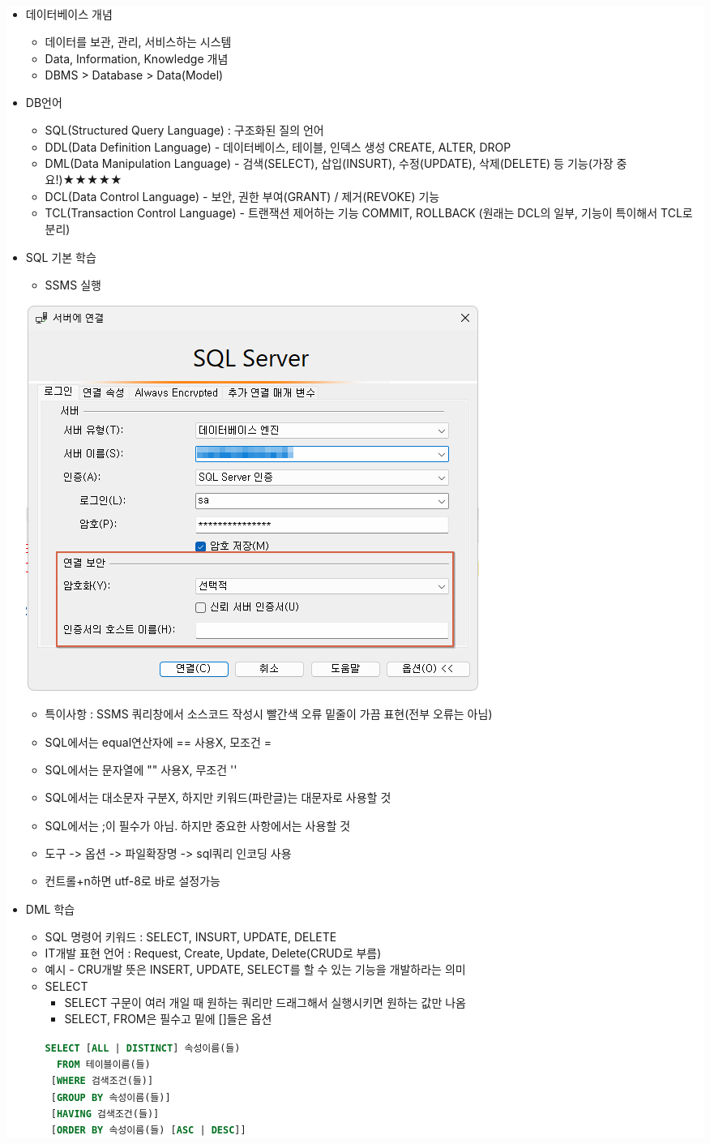 - 데이터베이스 개념
    - 데이터를 보관, 관리, 서비스하는 시스템
    - Data, Information, Knowledge 개념
    - DBMS > Database > Data(Model)

- DB언어
    - SQL(Structured Query Language) : 구조화된 질의 언어    
    - DDL(Data Definition Language) - 데이터베이스, 테이블, 인덱스 생성 CREATE, ALTER, DROP
    - DML(Data Manipulation Language) - 검색(SELECT), 삽입(INSURT), 수정(UPDATE), 삭제(DELETE) 등 기능(가장 중요!)★★★★★
    - DCL(Data Control Language) - 보안, 권한 부여(GRANT) / 제거(REVOKE) 기능
    - TCL(Transaction Control Language) - 트랜잭션 제어하는 기능 COMMIT, ROLLBACK (원래는 DCL의 일부, 기능이 특이해서 TCL로 분리)

- SQL 기본 학습
    - SSMS 실행

    ![SSMS로그인](https://github.com/Hwangji99/basic-database-2024/blob/main/images/images/db002.png)

    - 특이사항 : SSMS 쿼리창에서 소스코드 작성시 빨간색 오류 밑줄이 가끔 표현(전부 오류는 아님)

    - SQL에서는 equal연산자에 == 사용X, 모조건 =
	- SQL에서는 문자열에 "" 사용X, 무조건 ''
	- SQL에서는 대소문자 구분X, 하지만 키워드(파란글)는 대문자로 사용할 것
	- SQL에서는 ;이 필수가 아님. 하지만 중요한 사항에서는 사용할 것
    - 도구 -> 옵션 -> 파일확장명 -> sql쿼리 인코딩 사용
    - 컨트롤+n하면 utf-8로 바로 설정가능

- DML 학습
    - SQL 명령어 키워드 : SELECT, INSURT, UPDATE, DELETE
    - IT개발 표현 언어 : Request, Create, Update, Delete(CRUD로 부름)
    - 예시 - CRU개발 뜻은 INSERT, UPDATE, SELECT를 할 수 있는 기능을 개발하라는 의미
    - SELECT
        - SELECT 구문이 여러 개일 때 원하는 쿼리만 드래그해서 실행시키면 원하는 값만 나옴
        - SELECT, FROM은 필수고 밑에 []들은 옵션
        ```sql
        SELECT [ALL | DISTINCT] 속성이름(들)
          FROM 테이블이름(들)
         [WHERE 검색조건(들)]
         [GROUP BY 속성이름(들)]
         [HAVING 검색조건(들)]
         [ORDER BY 속성이름(들) [ASC | DESC]]
        ```